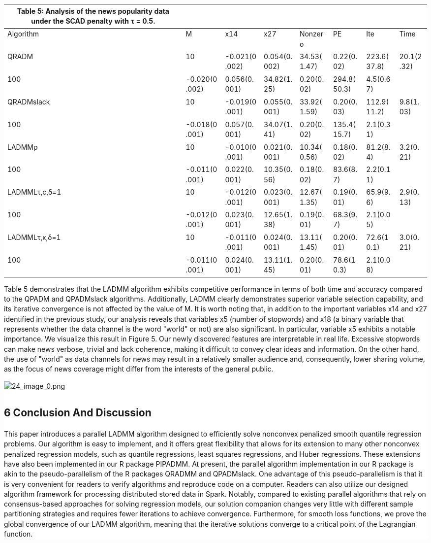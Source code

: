 | Table 5: Analysis of the news popularity data under the SCAD penalty with τ = 0.5.   |               |               |              |             |             |             |            |
|--------------------------------------------------------------------------------------|---------------|---------------|--------------|-------------|-------------|-------------|------------|
| Algorithm                                                                            | M             | x14           | x27          | Nonzero     | PE          | Ite         | Time       |
| QRADM                                                                                | 10            | -0.021(0.002) | 0.054(0.002) | 34.53(1.47) | 0.22(0.02)  | 223.6(37.8) | 20.1(2.32) |
| 100                                                                                  | -0.020(0.002) | 0.056(0.001)  | 34.82(1.25)  | 0.20(0.02)  | 294.8(50.3) | 4.5(0.67)   |            |
| QRADMslack                                                                           | 10            | -0.019(0.001) | 0.055(0.001) | 33.92(1.59) | 0.20(0.03)  | 112.9(11.2) | 9.8(1.03)  |
| 100                                                                                  | -0.018(0.001) | 0.057(0.001)  | 34.07(1.41)  | 0.20(0.02)  | 135.4(15.7) | 2.1(0.31)   |            |
| LADMMρ                                                                               | 10            | -0.010(0.001) | 0.021(0.001) | 10.34(0.56) | 0.18(0.02)  | 81.2(8.4)   | 3.2(0.21)  |
| 100                                                                                  | -0.011(0.001) | 0.022(0.001)  | 10.35(0.56)  | 0.18(0.02)  | 83.6(8.7)   | 2.2(0.11)   |            |
| LADMMLτ,c,δ=1                                                                        | 10            | -0.012(0.001) | 0.023(0.001) | 12.67(1.35) | 0.19(0.01)  | 65.9(9.6)   | 2.9(0.13)  |
| 100                                                                                  | -0.012(0.001) | 0.023(0.001)  | 12.65(1.38)  | 0.19(0.01)  | 68.3(9.7)   | 2.1(0.05)   |            |
| LADMMLτ,κ,δ=1                                                                        | 10            | -0.011(0.001) | 0.024(0.001) | 13.11(1.45) | 0.20(0.01)  | 72.6(10.1)  | 3.0(0.21)  |
| 100                                                                                  | -0.011(0.001) | 0.024(0.001)  | 13.11(1.45)  | 0.20(0.01)  | 78.6(10.3)  | 2.1(0.08)   |            |

Table 5 demonstrates that the LADMM algorithm exhibits competitive performance in terms of both time and accuracy compared to the QPADM and QPADMslack algorithms. Additionally, LADMM clearly demonstrates superior variable selection capability, and its iterative convergence is not affected by the value of M. It is worth noting that, in addition to the important variables x14 and x27 identified in the previous study, our analysis reveals that variables x5 (number of stopwords)
and x18 (a binary variable that represents whether the data channel is the word "world" or not) are also significant. In particular, variable x5 exhibits a notable importance. We visualize this result in Figure 5. Our newly discovered features are interpretable in real life. Excessive stopwords can make news verbose, trivial and lack coherence, making it difficult to convey clear ideas and information. On the other hand, the use of "world" as data channels for news may result in a relatively smaller audience and, consequently, lower sharing volume, as the focus of news coverage might differ from the interests of the general public.

![24_image_0.png](24_image_0.png)

## 6 Conclusion And Discussion

This paper introduces a parallel LADMM algorithm designed to efficiently solve nonconvex penalized smooth quantile regression problems. Our algorithm is easy to implement, and it offers great flexibility that allows for its extension to many other nonconvex penalized regression models, such as quantile regressions, least squares regressions, and Huber regressions. These extensions have also been implemented in our R package PIPADMM. At present, the parallel algorithm implementation in our R package is akin to the pseudo-parallelism of the R packages QRADMM
and QPADMslack. One advantage of this pseudo-parallelism is that it is very convenient for readers to verify algorithms and reproduce code on a computer. Readers can also utilize our designed algorithm framework for processing distributed stored data in Spark. Notably, compared to existing parallel algorithms that rely on consensus-based approaches for solving regression models, our solution companion changes very little with different sample partitioning strategies and requires fewer iterations to achieve convergence. Furthermore, for smooth loss functions, we prove the global convergence of our LADMM algorithm, meaning that the iterative solutions converge to a critical point of the Lagrangian function.
